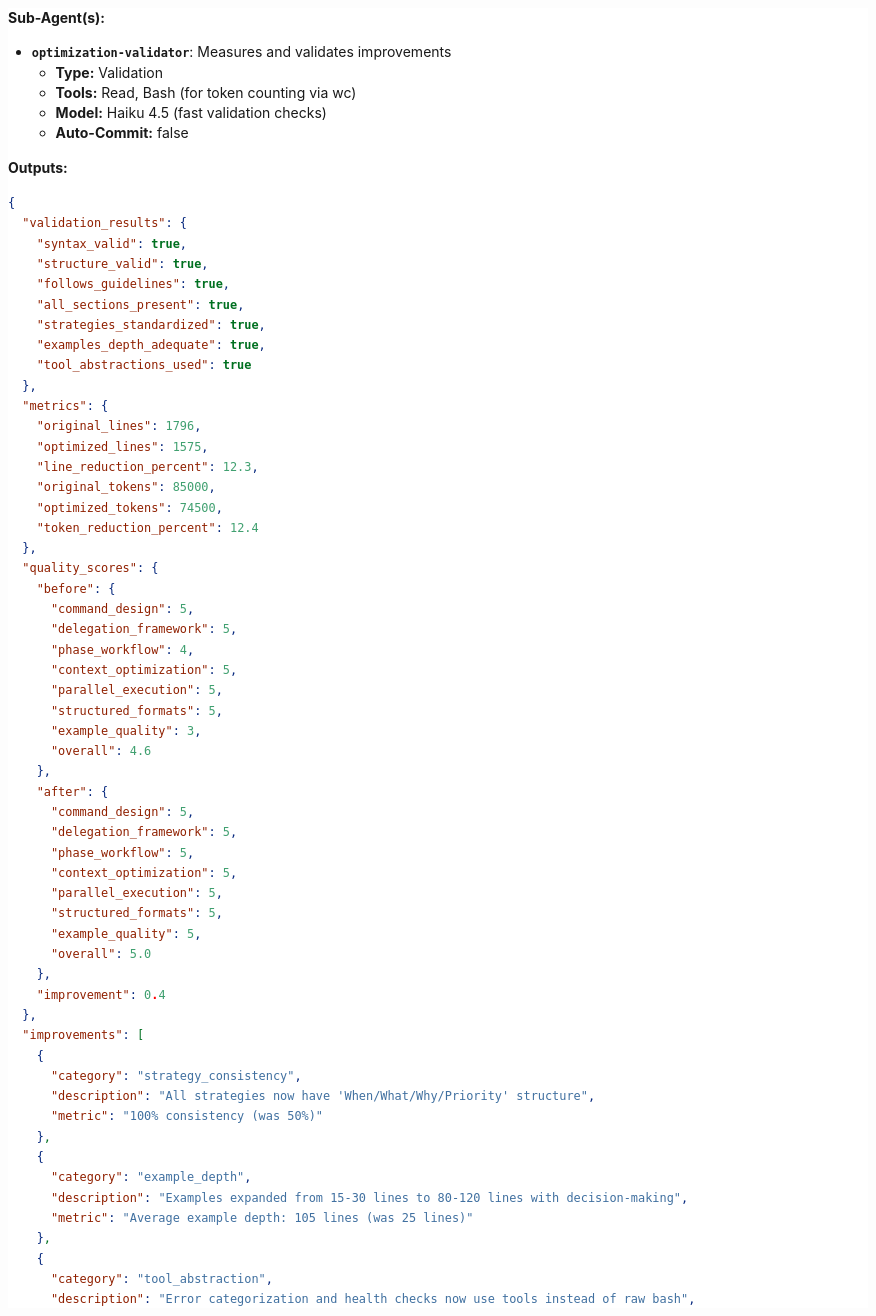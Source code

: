 **Sub-Agent(s):**
- **`optimization-validator`**: Measures and validates improvements
  - **Type:** Validation
  - **Tools:** Read, Bash (for token counting via wc)
  - **Model:** Haiku 4.5 (fast validation checks)
  - **Auto-Commit:** false

**Outputs:**
```json
{
  "validation_results": {
    "syntax_valid": true,
    "structure_valid": true,
    "follows_guidelines": true,
    "all_sections_present": true,
    "strategies_standardized": true,
    "examples_depth_adequate": true,
    "tool_abstractions_used": true
  },
  "metrics": {
    "original_lines": 1796,
    "optimized_lines": 1575,
    "line_reduction_percent": 12.3,
    "original_tokens": 85000,
    "optimized_tokens": 74500,
    "token_reduction_percent": 12.4
  },
  "quality_scores": {
    "before": {
      "command_design": 5,
      "delegation_framework": 5,
      "phase_workflow": 4,
      "context_optimization": 5,
      "parallel_execution": 5,
      "structured_formats": 5,
      "example_quality": 3,
      "overall": 4.6
    },
    "after": {
      "command_design": 5,
      "delegation_framework": 5,
      "phase_workflow": 5,
      "context_optimization": 5,
      "parallel_execution": 5,
      "structured_formats": 5,
      "example_quality": 5,
      "overall": 5.0
    },
    "improvement": 0.4
  },
  "improvements": [
    {
      "category": "strategy_consistency",
      "description": "All strategies now have 'When/What/Why/Priority' structure",
      "metric": "100% consistency (was 50%)"
    },
    {
      "category": "example_depth",
      "description": "Examples expanded from 15-30 lines to 80-120 lines with decision-making",
      "metric": "Average example depth: 105 lines (was 25 lines)"
    },
    {
      "category": "tool_abstraction",
      "description": "Error categorization and health checks now use tools instead of raw bash",
```